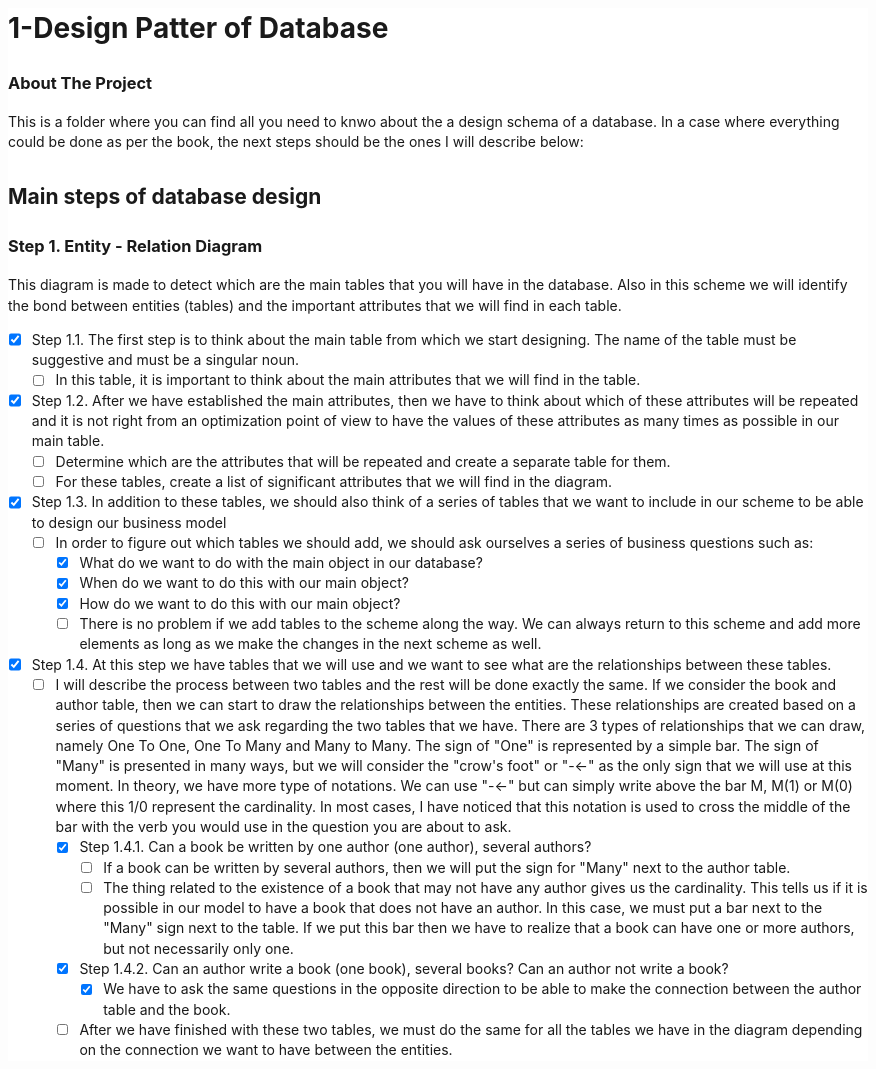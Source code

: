 <a id="readme-top"></a>

# 1-Design Patter of Database


### About The Project

This is a folder where you can find all you need to knwo about the a design schema of a database. In a case where everything could be done as per the book, the next steps should be the ones I will describe below:

## Main steps of database design

### Step 1. Entity - Relation Diagram

This diagram is made to detect which are the main tables that you will have in the database. Also in this scheme we will identify the bond between entities (tables) and the important attributes that we will find in each table.

- [x] Step 1.1. The first step is to think about the main table from which we start designing. The name of the table must be suggestive and must be a singular noun.
     - [ ] In this table, it is important to think about the main attributes that we will find in the table.
- [x] Step 1.2. After we have established the main attributes, then we have to think about which of these attributes will be repeated and it is not right from an optimization point of view to have the values ​​of these attributes as many times as possible in our main table.
     - [ ] Determine which are the attributes that will be repeated and create a separate table for them.
     - [ ] For these tables, create a list of significant attributes that we will find in the diagram.
- [x] Step 1.3. In addition to these tables, we should also think of a series of tables that we want to include in our scheme to be able to design our business model
     - [ ] In order to figure out which tables we should add, we should ask ourselves a series of business questions such as:
          - [x] What do we want to do with the main object in our database?
          - [x] When do we want to do this with our main object?
          - [x] How do we want to do this with our main object?
          - [ ] There is no problem if we add tables to the scheme along the way. We can always return to this scheme and add more elements as long as we make the changes in the next scheme as well.
- [x] Step 1.4. At this step we have tables that we will use and we want to see what are the relationships between these tables.
     - [ ] I will describe the process between two tables and the rest will be done exactly the same. If we consider the book and author table, then we can start to draw the relationships between the entities. These relationships are created based on a series of questions that we ask regarding the two tables that we have. There are 3 types of relationships that we can draw, namely One To One, One To Many and Many to Many. The sign of "One" is represented by a simple bar. The sign of "Many" is presented in many ways, but we will consider the "crow's foot" or "-<-" as the only sign that we will use at this moment. In theory, we have more type of notations. We can use "-<-" but can simply write above the bar M, M(1) or M(0) where this 1/0 represent the cardinality. In most cases, I have noticed that this notation is used to cross the middle of the bar with the verb you would use in the question you are about to ask. 
          - [x] Step 1.4.1. Can a book be written by one author (one author), several authors?
               - [ ] If a book can be written by several authors, then we will put the sign for "Many" next to the author table.
               - [ ] The thing related to the existence of a book that may not have any author gives us the cardinality. This tells us if it is possible in our model to have a book that does not have an author. In this case, we must put a bar next to the "Many" sign next to the table. If we put this bar then we have to realize that a book can have one or more authors, but not necessarily only one.
          - [x] Step 1.4.2. Can an author write a book (one book), several books? Can an author not write a book?          
               - [x] We have to ask the same questions in the opposite direction to be able to make the connection between the author table and the book.
          - [ ] After we have finished with these two tables, we must do the same for all the tables we have in the diagram depending on the connection we want to have between the entities.       

[contributors-shield]: https://img.shields.io/github/contributors/othneildrew/Best-README-Template.svg?style=for-the-badge
[contributors-url]: https://github.com/othneildrew/Best-README-Template/graphs/contributors
[forks-shield]: https://img.shields.io/github/forks/othneildrew/Best-README-Template.svg?style=for-the-badge
[forks-url]: https://github.com/othneildrew/Best-README-Template/network/members
[stars-shield]: https://img.shields.io/github/stars/othneildrew/Best-README-Template.svg?style=for-the-badge
[stars-url]: https://github.com/othneildrew/Best-README-Template/stargazers
[issues-shield]: https://img.shields.io/github/issues/othneildrew/Best-README-Template.svg?style=for-the-badge
[issues-url]: https://github.com/othneildrew/Best-README-Template/issues
[license-shield]: https://img.shields.io/github/license/othneildrew/Best-README-Template.svg?style=for-the-badge
[license-url]: https://github.com/othneildrew/Best-README-Template/blob/master/LICENSE.txt
[linkedin-shield]: https://img.shields.io/badge/-LinkedIn-black.svg?style=for-the-badge&logo=linkedin&colorB=555
[linkedin-url]: https://linkedin.com/in/othneildrew
[product-screenshot]: images/screenshot.png
[React.js]: https://img.shields.io/badge/React-20232A?style=for-the-badge&logo=react&logoColor=61DAFB
[React-url]: https://reactjs.org/
[Vue.js]: https://img.shields.io/badge/Vue.js-35495E?style=for-the-badge&logo=vuedotjs&logoColor=4FC08D
[Vue-url]: https://vuejs.org/
[Angular.io]: https://img.shields.io/badge/Angular-DD0031?style=for-the-badge&logo=angular&logoColor=white
[Angular-url]: https://angular.io/
[Svelte.dev]: https://img.shields.io/badge/Svelte-4A4A55?style=for-the-badge&logo=svelte&logoColor=FF3E00
[Svelte-url]: https://svelte.dev/
[Laravel.com]: https://img.shields.io/badge/Laravel-FF2D20?style=for-the-badge&logo=laravel&logoColor=white
[Laravel-url]: https://laravel.com
[Bootstrap.com]: https://img.shields.io/badge/Bootstrap-563D7C?style=for-the-badge&logo=bootstrap&logoColor=white
[Bootstrap-url]: https://getbootstrap.com
[JQuery.com]: https://img.shields.io/badge/jQuery-0769AD?style=for-the-badge&logo=jquery&logoColor=white
[JQuery-url]: https://jquery.com 
